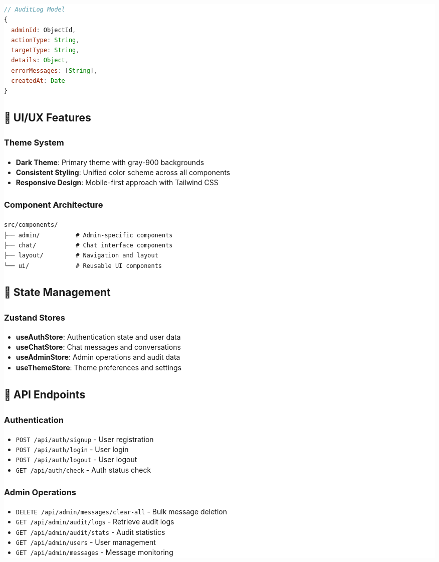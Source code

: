 ```javascript
// AuditLog Model
{
  adminId: ObjectId,
  actionType: String,
  targetType: String,
  details: Object,
  errorMessages: [String],
  createdAt: Date
}
```

## 🎨 UI/UX Features

### Theme System
- **Dark Theme**: Primary theme with gray-900 backgrounds
- **Consistent Styling**: Unified color scheme across all components
- **Responsive Design**: Mobile-first approach with Tailwind CSS

### Component Architecture
```
src/components/
├── admin/          # Admin-specific components
├── chat/           # Chat interface components
├── layout/         # Navigation and layout
└── ui/             # Reusable UI components
```

## 🔄 State Management

### Zustand Stores
- **useAuthStore**: Authentication state and user data
- **useChatStore**: Chat messages and conversations
- **useAdminStore**: Admin operations and audit data
- **useThemeStore**: Theme preferences and settings

## 📡 API Endpoints

### Authentication
- `POST /api/auth/signup` - User registration
- `POST /api/auth/login` - User login
- `POST /api/auth/logout` - User logout
- `GET /api/auth/check` - Auth status check

### Admin Operations
- `DELETE /api/admin/messages/clear-all` - Bulk message deletion
- `GET /api/admin/audit/logs` - Retrieve audit logs
- `GET /api/admin/audit/stats` - Audit statistics
- `GET /api/admin/users` - User management
- `GET /api/admin/messages` - Message monitoring
